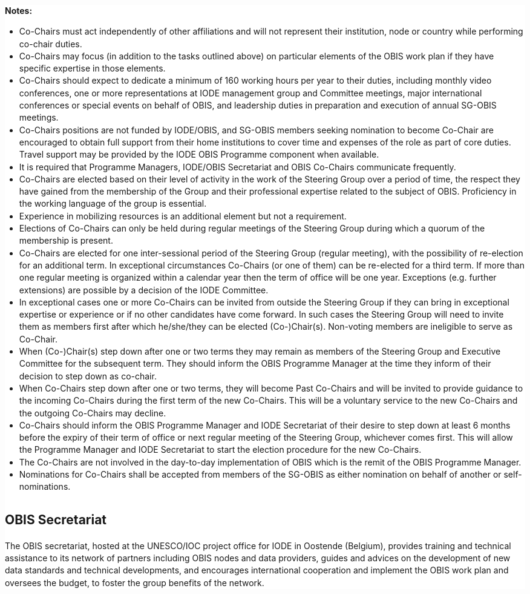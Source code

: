 **Notes:**

* Co-Chairs must act independently of other affiliations and will not represent their institution, node or country while performing co-chair duties.
* Co-Chairs may focus (in addition to the tasks outlined above) on particular elements of the OBIS work plan if they have specific expertise in those elements.
* Co-Chairs should expect to dedicate a minimum of 160 working hours per year to their duties, including monthly video conferences, one or more representations at IODE management group and Committee meetings, major international conferences or special events on behalf of OBIS, and leadership duties in preparation and execution of annual SG-OBIS meetings.
* Co-Chairs positions are not funded by IODE/OBIS, and SG-OBIS members seeking nomination to become Co-Chair are encouraged to obtain full support from their home institutions to cover time and expenses of the role as part of core duties. Travel support may be provided by the IODE OBIS Programme component when available.
* It is required that Programme Managers, IODE/OBIS Secretariat and OBIS Co-Chairs communicate frequently.
* Co-Chairs are elected based on their level of activity in the work of the Steering Group over a period of time, the respect they have gained from the membership of the Group and their professional expertise related to the subject of OBIS. Proficiency in the working language of the group is essential.
* Experience in mobilizing resources is an additional element but not a requirement.
* Elections of Co-Chairs can only be held during regular meetings of the Steering Group during which a quorum of the membership is present.
* Co-Chairs are elected for one inter-sessional period of the Steering Group (regular meeting), with the possibility of re-election for an additional term. In exceptional circumstances Co-Chairs (or one of them) can be re-elected for a third term. If more than one regular meeting is organized within a calendar year then the term of office will be one year. Exceptions (e.g. further extensions) are possible by a decision of the IODE Committee.
* In exceptional cases one or more Co-Chairs can be invited from outside the Steering Group if they can bring in exceptional expertise or experience or if no other candidates have come forward. In such cases the Steering Group will need to invite them as members first after which he/she/they can be elected (Co-)Chair(s). Non-voting members are ineligible to serve as Co-Chair.
* When (Co-)Chair(s) step down after one or two terms they may remain as members of the Steering Group and Executive Committee for the subsequent term. They should inform the OBIS Programme Manager at the time they inform of their decision to step down as co-chair.
* When Co-Chairs step down after one or two terms, they will become Past Co-Chairs and will be invited to provide guidance to the incoming Co-Chairs during the first term of the new Co-Chairs. This will be a voluntary service to the new Co-Chairs and the outgoing Co-Chairs may decline.
* Co-Chairs should inform the OBIS Programme Manager and IODE Secretariat of their desire to step down at least 6 months before the expiry of their term of office or next regular meeting of the Steering Group, whichever comes first. This will allow the Programme Manager and IODE Secretariat to start the election procedure for the new Co-Chairs.
* The Co-Chairs are not involved in the day-to-day implementation of OBIS which is the remit of the OBIS Programme Manager.
* Nominations for Co-Chairs shall be accepted from members of the SG-OBIS as either nomination on behalf of another or self-nominations.

## OBIS Secretariat

The OBIS secretariat, hosted at the UNESCO/IOC project office for IODE in Oostende (Belgium), provides training and technical assistance to its network of partners including OBIS nodes and data providers, guides and advices on the development of new data standards and technical developments, and encourages international cooperation and implement the OBIS work plan and oversees the budget, to foster the group benefits of the network.
